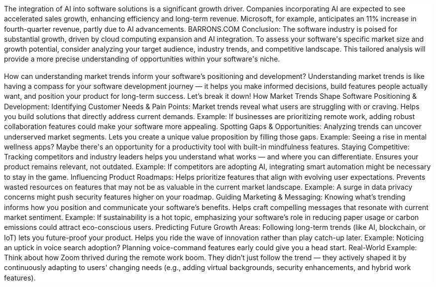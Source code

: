 The integration of AI into software solutions is a significant growth driver. Companies incorporating AI are expected to see accelerated sales growth, enhancing efficiency and long-term revenue. Microsoft, for example, anticipates an 11% increase in fourth-quarter revenue, partly due to AI advancements. 
BARRONS.COM
Conclusion:
The software industry is poised for substantial growth, driven by cloud computing expansion and AI integration. To assess your software's specific market size and growth potential, consider analyzing your target audience, industry trends, and competitive landscape. This tailored analysis will provide a more precise understanding of opportunities within your software's niche.

How can understanding market trends inform your software’s positioning and development?
Understanding market trends is like having a compass for your software development journey — it helps you make informed decisions, build features people actually want, and position your product for long-term success. Let’s break it down! 
How Market Trends Shape Software Positioning & Development:
Identifying Customer Needs & Pain Points:
Market trends reveal what users are struggling with or craving.
Helps you build solutions that directly address current demands.
Example: If businesses are prioritizing remote work, adding robust collaboration features could make your software more appealing.
Spotting Gaps & Opportunities:
Analyzing trends can uncover underserved market segments.
Lets you create a unique value proposition by filling those gaps.
Example: Seeing a rise in mental wellness apps? Maybe there's an opportunity for a productivity tool with built-in mindfulness features.
Staying Competitive:
Tracking competitors and industry leaders helps you understand what works — and where you can differentiate.
Ensures your product remains relevant, not outdated.
Example: If competitors are adopting AI, integrating smart automation might be necessary to stay in the game.
Influencing Product Roadmaps:
Helps prioritize features that align with evolving user expectations.
Prevents wasted resources on features that may not be as valuable in the current market landscape.
Example: A surge in data privacy concerns might push security features higher on your roadmap.
Guiding Marketing & Messaging:
Knowing what’s trending informs how you position and communicate your software’s benefits.
Helps craft compelling messages that resonate with current market sentiment.
Example: If sustainability is a hot topic, emphasizing your software’s role in reducing paper usage or carbon emissions could attract eco-conscious users.
Predicting Future Growth Areas:
Following long-term trends (like AI, blockchain, or IoT) lets you future-proof your product.
Helps you ride the wave of innovation rather than play catch-up later.
Example: Noticing an uptick in voice search adoption? Planning voice-command features early could give you a head start.
Real-World Example:
Think about how Zoom thrived during the remote work boom. They didn’t just follow the trend — they actively shaped it by continuously adapting to users' changing needs (e.g., adding virtual backgrounds, security enhancements, and hybrid work features).



